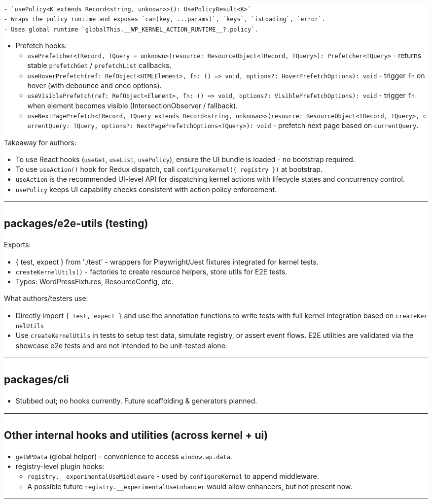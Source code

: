     - `usePolicy<K extends Record<string, unknown>>(): UsePolicyResult<K>`
    - Wraps the policy runtime and exposes `can(key, ...params)`, `keys`, `isLoading`, `error`.
    - Uses global runtime `globalThis.__WP_KERNEL_ACTION_RUNTIME__?.policy`.

- Prefetch hooks:
    - `usePrefetcher<TRecord, TQuery = unknown>(resource: ResourceObject<TRecord, TQuery>): Prefetcher<TQuery>` - returns stable `prefetchGet` / `prefetchList` callbacks.
    - `useHoverPrefetch(ref: RefObject<HTMLElement>, fn: () => void, options?: HoverPrefetchOptions): void` - trigger `fn` on hover (with debounce and once options).
    - `useVisiblePrefetch(ref: RefObject<Element>, fn: () => void, options?: VisiblePrefetchOptions): void` - trigger `fn` when element becomes visible (IntersectionObserver / fallback).
    - `useNextPagePrefetch<TRecord, TQuery extends Record<string, unknown>>(resource: ResourceObject<TRecord, TQuery>, currentQuery: TQuery, options?: NextPagePrefetchOptions<TQuery>): void` - prefetch next page based on `currentQuery`.

Takeaway for authors:

- To use React hooks (`useGet`, `useList`, `usePolicy`), ensure the UI bundle is loaded - no bootstrap required.
- To use `useAction()` hook for Redux dispatch, call `configureKernel({ registry })` at bootstrap.
- `useAction` is the recommended UI-level API for dispatching kernel actions with lifecycle states and concurrency control.
- `usePolicy` keeps UI capability checks consistent with action policy enforcement.

---

## packages/e2e-utils (testing)

Exports:

- { test, expect } from './test' - wrappers for Playwright/Jest fixtures integrated for kernel tests.
- `createKernelUtils()` - factories to create resource helpers, store utils for E2E tests.
- Types: WordPressFixtures, ResourceConfig, etc.

What authors/testers use:

- Directly import `{ test, expect }` and use the annotation functions to write tests with full kernel integration based on `createKernelUtils`
- Use `createKernelUtils` in tests to setup test data, simulate registry, or assert event flows. E2E utilities are validated via the showcase e2e tests and are not intended to be unit-tested alone.

---

## packages/cli

- Stubbed out; no hooks currently. Future scaffolding & generators planned.

---

## Other internal hooks and utilities (across kernel + ui)

- `getWPData` (global helper) - convenience to access `window.wp.data`.
- registry-level plugin hooks:
    - `registry.__experimentalUseMiddleware` - used by `configureKernel` to append middleware.
    - A possible future `registry.__experimentalUseEnhancer` would allow enhancers, but not present now.

---